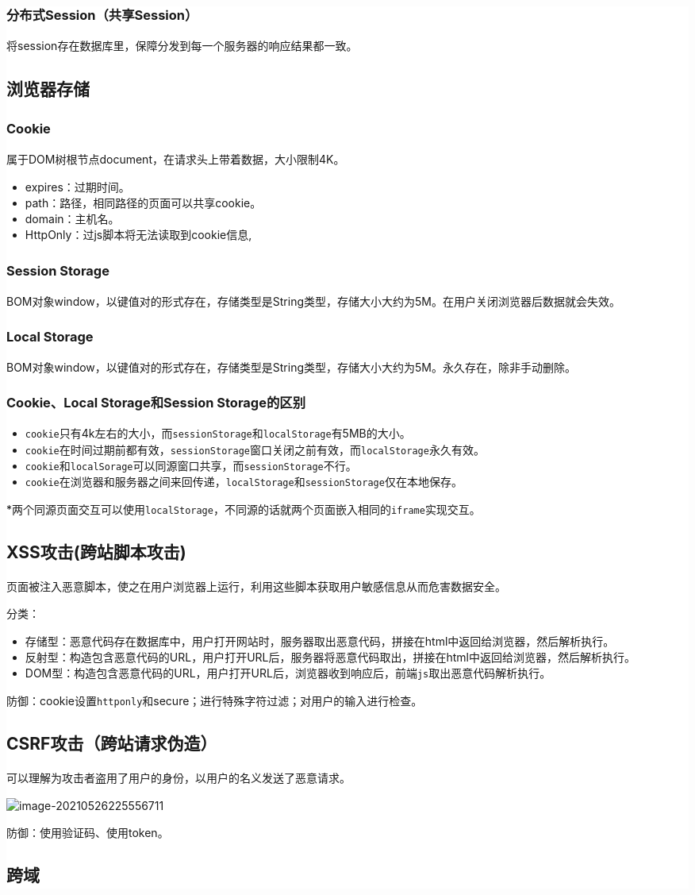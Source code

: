 ### 分布式Session（共享Session）

将session存在数据库里，保障分发到每一个服务器的响应结果都一致。

## 浏览器存储

### Cookie

属于DOM树根节点document，在请求头上带着数据，大小限制4K。

- expires：过期时间。
- path：路径，相同路径的页面可以共享cookie。
- domain：主机名。
- HttpOnly：过js脚本将无法读取到cookie信息,

### Session Storage

BOM对象window，以键值对的形式存在，存储类型是String类型，存储大小大约为5M。在用户关闭浏览器后数据就会失效。

### Local Storage

BOM对象window，以键值对的形式存在，存储类型是String类型，存储大小大约为5M。永久存在，除非手动删除。

### Cookie、Local Storage和Session Storage的区别

- `cookie`只有4k左右的大小，而`sessionStorage`和`localStorage`有5MB的大小。
- `cookie`在时间过期前都有效，`sessionStorage`窗口关闭之前有效，而`localStorage`永久有效。
- `cookie`和`localSorage`可以同源窗口共享，而`sessionStorage`不行。
- `cookie`在浏览器和服务器之间来回传递，`localStorage`和`sessionStorage`仅在本地保存。

*两个同源页面交互可以使用`localStorage`，不同源的话就两个页面嵌入相同的`iframe`实现交互。

## XSS攻击(跨站脚本攻击)

页面被注入恶意脚本，使之在用户浏览器上运行，利用这些脚本获取用户敏感信息从而危害数据安全。

分类：

- 存储型：恶意代码存在数据库中，用户打开网站时，服务器取出恶意代码，拼接在html中返回给浏览器，然后解析执行。
- 反射型：构造包含恶意代码的URL，用户打开URL后，服务器将恶意代码取出，拼接在html中返回给浏览器，然后解析执行。
- DOM型：构造包含恶意代码的URL，用户打开URL后，浏览器收到响应后，前端`js`取出恶意代码解析执行。

防御：cookie设置`httponly`和secure；进行特殊字符过滤；对用户的输入进行检查。

## CSRF攻击（跨站请求伪造）

可以理解为攻击者盗用了用户的身份，以用户的名义发送了恶意请求。

![image-20210526225556711](C:\Users\akash\AppData\Roaming\Typora\typora-user-images\image-20210526225556711.png)

防御：使用验证码、使用token。

## 跨域
